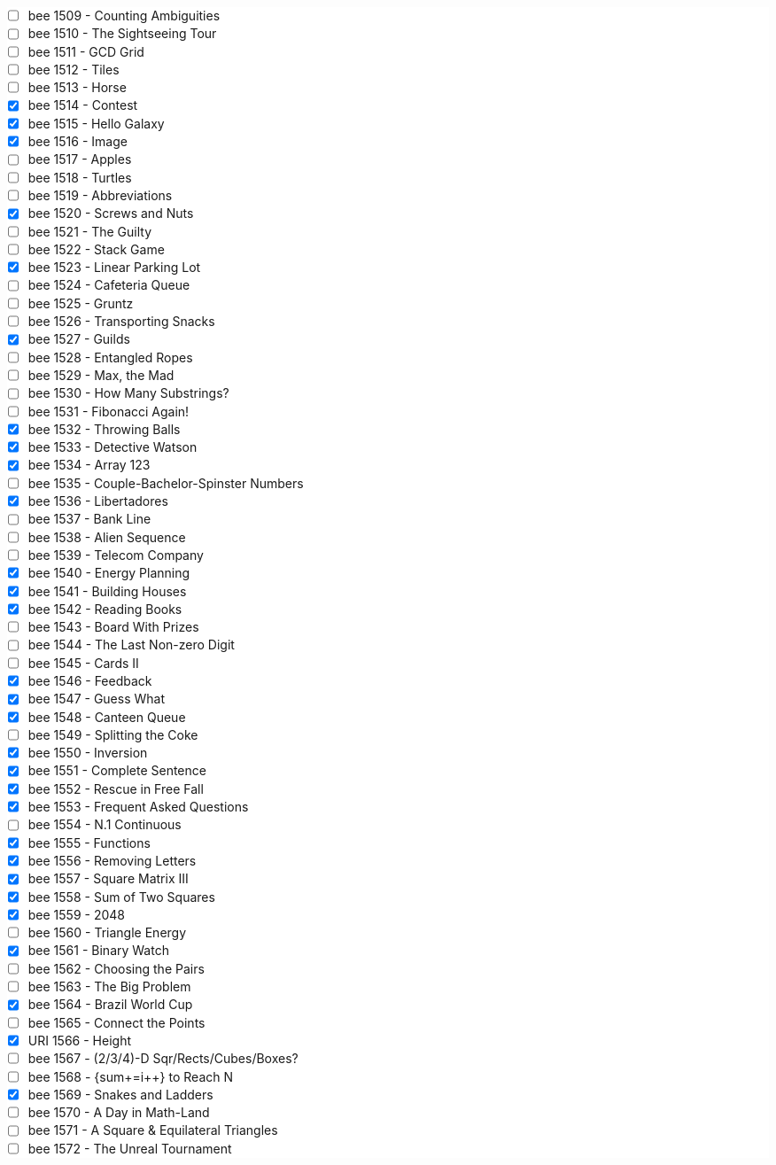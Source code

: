 - [ ] bee 1509 - Counting Ambiguities
- [ ] bee 1510 - The Sightseeing Tour
- [ ] bee 1511 - GCD Grid
- [ ] bee 1512 - Tiles
- [ ] bee 1513 - Horse
- [X] bee 1514 - Contest
- [X] bee 1515 - Hello Galaxy
- [X] bee 1516 - Image
- [ ] bee 1517 - Apples
- [ ] bee 1518 - Turtles
- [ ] bee 1519 - Abbreviations
- [X] bee 1520 - Screws and Nuts
- [ ] bee 1521 - The Guilty
- [ ] bee 1522 - Stack Game
- [X] bee 1523 - Linear Parking Lot
- [ ] bee 1524 - Cafeteria Queue
- [ ] bee 1525 - Gruntz
- [ ] bee 1526 - Transporting Snacks
- [X] bee 1527 - Guilds
- [ ] bee 1528 - Entangled Ropes
- [ ] bee 1529 - Max, the Mad
- [ ] bee 1530 - How Many Substrings?
- [ ] bee 1531 - Fibonacci Again!
- [X] bee 1532 - Throwing Balls
- [X] bee 1533 - Detective Watson
- [X] bee 1534 - Array 123
- [ ] bee 1535 - Couple-Bachelor-Spinster Numbers
- [X] bee 1536 - Libertadores
- [ ] bee 1537 - Bank Line
- [ ] bee 1538 - Alien Sequence
- [ ] bee 1539 - Telecom Company
- [X] bee 1540 - Energy Planning
- [X] bee 1541 - Building Houses
- [X] bee 1542 - Reading Books
- [ ] bee 1543 - Board With Prizes
- [ ] bee 1544 - The Last Non-zero Digit
- [ ] bee 1545 - Cards II
- [X] bee 1546 - Feedback
- [X] bee 1547 - Guess What
- [X] bee 1548 - Canteen Queue
- [ ] bee 1549 - Splitting the Coke
- [X] bee 1550 - Inversion
- [X] bee 1551 - Complete Sentence
- [X] bee 1552 - Rescue in Free Fall
- [X] bee 1553 - Frequent Asked Questions
- [ ] bee 1554 - N.1 Continuous
- [X] bee 1555 - Functions
- [X] bee 1556 - Removing Letters
- [X] bee 1557 - Square Matrix III
- [X] bee 1558 - Sum of Two Squares
- [X] bee 1559 - 2048
- [ ] bee 1560 - Triangle Energy
- [X] bee 1561 - Binary Watch
- [ ] bee 1562 - Choosing the Pairs
- [ ] bee 1563 - The Big Problem
- [X] bee 1564 - Brazil World Cup
- [ ] bee 1565 - Connect the Points
- [X] URI 1566 - Height
- [ ] bee 1567 - (2/3/4)-D Sqr/Rects/Cubes/Boxes?
- [ ] bee 1568 - {sum+=i++} to Reach N
- [X] bee 1569 - Snakes and Ladders
- [ ] bee 1570 - A Day in Math-Land
- [ ] bee 1571 - A Square & Equilateral Triangles
- [ ] bee 1572 - The Unreal Tournament
